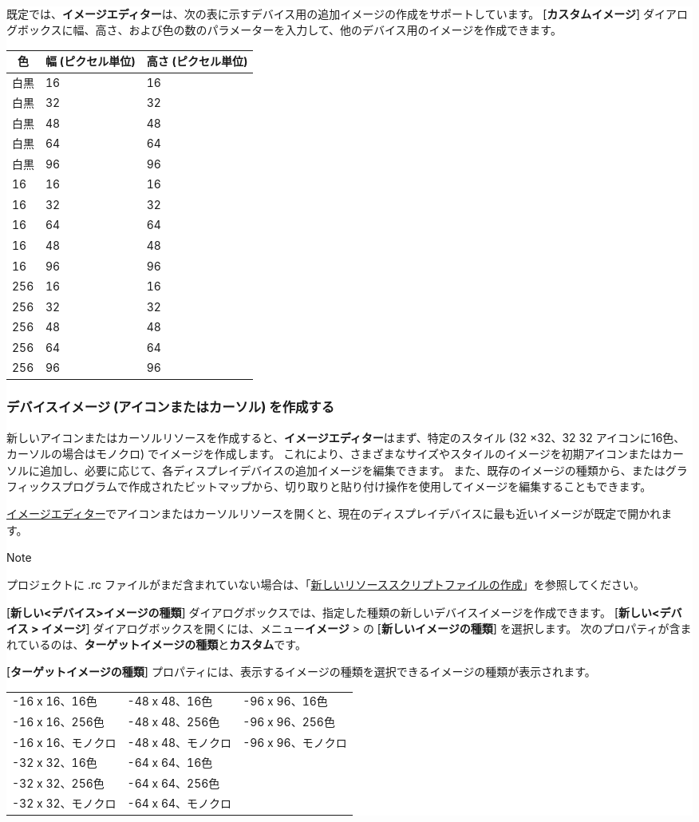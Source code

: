 既定では、**イメージエディター**は、次の表に示すデバイス用の追加イメージの作成をサポートしています。 [**カスタムイメージ**] ダイアログボックスに幅、高さ、および色の数のパラメーターを入力して、他のデバイス用のイメージを作成できます。

|色|幅 (ピクセル単位)|高さ (ピクセル単位)|
|-----------|----------------------|-----------------------|
|白黒|16|16|
|白黒|32|32|
|白黒|48|48|
|白黒|64|64|
|白黒|96|96|
|16|16|16|
|16|32|32|
|16|64|64|
|16|48|48|
|16|96|96|
|256|16|16|
|256|32|32|
|256|48|48|
|256|64|64|
|256|96|96|

### <a name="create-a-device-image-icon-or-cursor"></a>デバイスイメージ (アイコンまたはカーソル) を作成する

新しいアイコンまたはカーソルリソースを作成すると、**イメージエディター**はまず、特定のスタイル (32 ×32、32 32 アイコンに16色、カーソルの場合はモノクロ) でイメージを作成します。 これにより、さまざまなサイズやスタイルのイメージを初期アイコンまたはカーソルに追加し、必要に応じて、各ディスプレイデバイスの追加イメージを編集できます。 また、既存のイメージの種類から、またはグラフィックスプログラムで作成されたビットマップから、切り取りと貼り付け操作を使用してイメージを編集することもできます。

[イメージエディター](../windows/image-editor-for-icons.md)でアイコンまたはカーソルリソースを開くと、現在のディスプレイデバイスに最も近いイメージが既定で開かれます。

> [!NOTE]
> プロジェクトに .rc ファイルがまだ含まれていない場合は、「[新しいリソーススクリプトファイルの作成](../windows/how-to-create-a-resource-script-file.md)」を参照してください。

[**新しい&lt;デバイス&gt;イメージの種類**] ダイアログボックスでは、指定した種類の新しいデバイスイメージを作成できます。 [**新しい\<デバイス > イメージ**] ダイアログボックスを開くには、メニュー**イメージ** > の [**新しいイメージの種類**] を選択します。 次のプロパティが含まれているのは、**ターゲットイメージの種類**と**カスタム**です。

[**ターゲットイメージの種類**] プロパティには、表示するイメージの種類を選択できるイメージの種類が表示されます。

||||
|-|-|-|
|-16 x 16、16色|-48 x 48、16色|-96 x 96、16色|
|-16 x 16、256色|-48 x 48、256色|-96 x 96、256色|
|-16 x 16、モノクロ|-48 x 48、モノクロ|-96 x 96、モノクロ|
|-32 x 32、16色|-64 x 64、16色||
|-32 x 32、256色|-64 x 64、256色||
|-32 x 32、モノクロ|-64 x 64、モノクロ||
